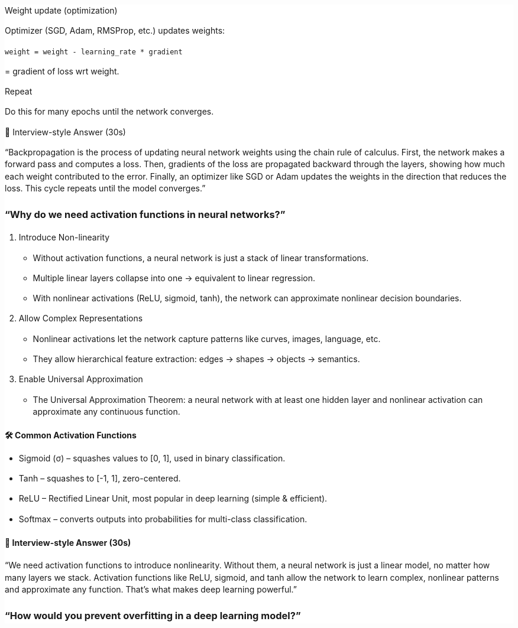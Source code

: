 Weight update (optimization)

Optimizer (SGD, Adam, RMSProp, etc.) updates weights:

    weight = weight - learning_rate * gradient

= gradient of loss wrt weight.

Repeat

Do this for many epochs until the network converges.

🎤 Interview-style Answer (30s)

“Backpropagation is the process of updating neural network weights using the chain rule of calculus. First, the network makes a forward pass and computes a loss. Then, gradients of the loss are propagated backward through the layers, showing how much each weight contributed to the error. Finally, an optimizer like SGD or Adam updates the weights in the direction that reduces the loss. This cycle repeats until the model converges.”

### “Why do we need activation functions in neural networks?”

1. Introduce Non-linearity

    - Without activation functions, a neural network is just a stack of linear transformations.

    - Multiple linear layers collapse into one → equivalent to linear regression.

    - With nonlinear activations (ReLU, sigmoid, tanh), the network can approximate nonlinear decision boundaries.

1. Allow Complex Representations

    - Nonlinear activations let the network capture patterns like curves, images, language, etc.

    - They allow hierarchical feature extraction: edges → shapes → objects → semantics.

1. Enable Universal Approximation

    - The Universal Approximation Theorem: a neural network with at least one hidden layer and nonlinear activation can approximate any continuous function.

#### 🛠️ Common Activation Functions

- Sigmoid (σ) – squashes values to [0, 1], used in binary classification.

- Tanh – squashes to [-1, 1], zero-centered.

- ReLU – Rectified Linear Unit, most popular in deep learning (simple & efficient).

- Softmax – converts outputs into probabilities for multi-class classification.

#### 🎤 Interview-style Answer (30s)

“We need activation functions to introduce nonlinearity. Without them, a neural network is just a linear model, no matter how many layers we stack. Activation functions like ReLU, sigmoid, and tanh allow the network to learn complex, nonlinear patterns and approximate any function. That’s what makes deep learning powerful.”

### “How would you prevent overfitting in a deep learning model?”
